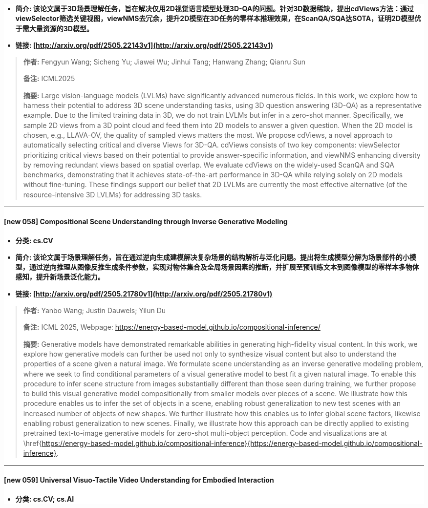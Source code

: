 - **简介: 该论文属于3D场景理解任务，旨在解决仅用2D视觉语言模型处理3D-QA的问题。针对3D数据稀缺，提出cdViews方法：通过viewSelector筛选关键视图，viewNMS去冗余，提升2D模型在3D任务的零样本推理效果，在ScanQA/SQA达SOTA，证明2D模型优于需大量资源的3D模型。**

- **链接: [http://arxiv.org/pdf/2505.22143v1](http://arxiv.org/pdf/2505.22143v1)**

> **作者:** Fengyun Wang; Sicheng Yu; Jiawei Wu; Jinhui Tang; Hanwang Zhang; Qianru Sun
>
> **备注:** ICML2025
>
> **摘要:** Large vision-language models (LVLMs) have significantly advanced numerous fields. In this work, we explore how to harness their potential to address 3D scene understanding tasks, using 3D question answering (3D-QA) as a representative example. Due to the limited training data in 3D, we do not train LVLMs but infer in a zero-shot manner. Specifically, we sample 2D views from a 3D point cloud and feed them into 2D models to answer a given question. When the 2D model is chosen, e.g., LLAVA-OV, the quality of sampled views matters the most. We propose cdViews, a novel approach to automatically selecting critical and diverse Views for 3D-QA. cdViews consists of two key components: viewSelector prioritizing critical views based on their potential to provide answer-specific information, and viewNMS enhancing diversity by removing redundant views based on spatial overlap. We evaluate cdViews on the widely-used ScanQA and SQA benchmarks, demonstrating that it achieves state-of-the-art performance in 3D-QA while relying solely on 2D models without fine-tuning. These findings support our belief that 2D LVLMs are currently the most effective alternative (of the resource-intensive 3D LVLMs) for addressing 3D tasks.
>
---
#### [new 058] Compositional Scene Understanding through Inverse Generative Modeling
- **分类: cs.CV**

- **简介: 该论文属于场景理解任务，旨在通过逆向生成建模解决复杂场景的结构解析与泛化问题。提出将生成模型分解为场景部件的小模型，通过逆向推理从图像反推生成条件参数，实现对物体集合及全局场景因素的推断，并扩展至预训练文本到图像模型的零样本多物体感知，提升新场景泛化能力。**

- **链接: [http://arxiv.org/pdf/2505.21780v1](http://arxiv.org/pdf/2505.21780v1)**

> **作者:** Yanbo Wang; Justin Dauwels; Yilun Du
>
> **备注:** ICML 2025, Webpage: https://energy-based-model.github.io/compositional-inference/
>
> **摘要:** Generative models have demonstrated remarkable abilities in generating high-fidelity visual content. In this work, we explore how generative models can further be used not only to synthesize visual content but also to understand the properties of a scene given a natural image. We formulate scene understanding as an inverse generative modeling problem, where we seek to find conditional parameters of a visual generative model to best fit a given natural image. To enable this procedure to infer scene structure from images substantially different than those seen during training, we further propose to build this visual generative model compositionally from smaller models over pieces of a scene. We illustrate how this procedure enables us to infer the set of objects in a scene, enabling robust generalization to new test scenes with an increased number of objects of new shapes. We further illustrate how this enables us to infer global scene factors, likewise enabling robust generalization to new scenes. Finally, we illustrate how this approach can be directly applied to existing pretrained text-to-image generative models for zero-shot multi-object perception. Code and visualizations are at \href{https://energy-based-model.github.io/compositional-inference}{https://energy-based-model.github.io/compositional-inference}.
>
---
#### [new 059] Universal Visuo-Tactile Video Understanding for Embodied Interaction
- **分类: cs.CV; cs.AI**
